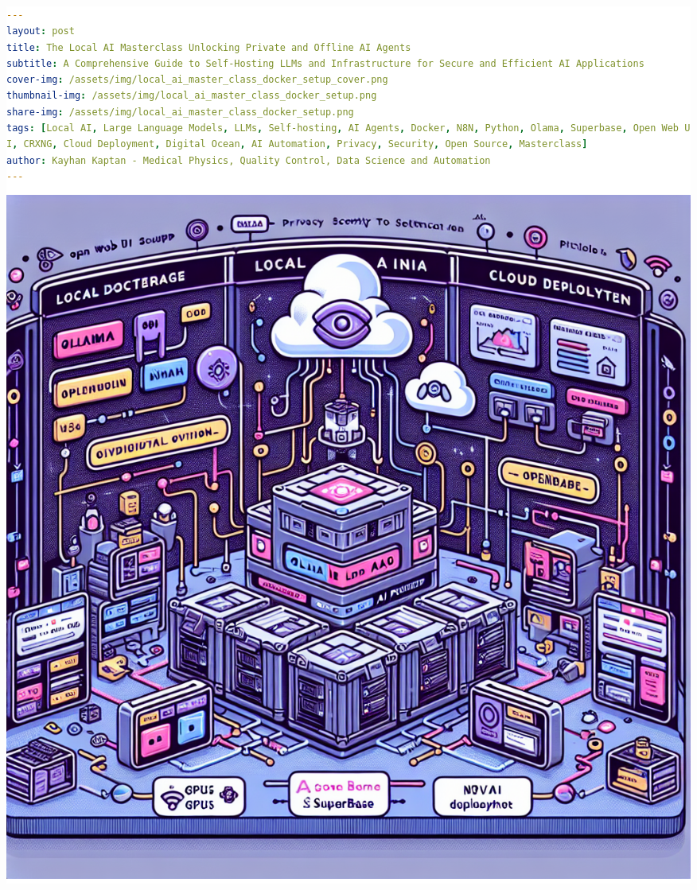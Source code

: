 ```yaml
---
layout: post
title: The Local AI Masterclass Unlocking Private and Offline AI Agents
subtitle: A Comprehensive Guide to Self-Hosting LLMs and Infrastructure for Secure and Efficient AI Applications
cover-img: /assets/img/local_ai_master_class_docker_setup_cover.png
thumbnail-img: /assets/img/local_ai_master_class_docker_setup.png
share-img: /assets/img/local_ai_master_class_docker_setup.png
tags: [Local AI, Large Language Models, LLMs, Self-hosting, AI Agents, Docker, N8N, Python, Olama, Superbase, Open Web UI, CRXNG, Cloud Deployment, Digital Ocean, AI Automation, Privacy, Security, Open Source, Masterclass]  
author: Kayhan Kaptan - Medical Physics, Quality Control, Data Science and Automation
---
```


[![](/assets/img/local_ai_master_class_docker_setup.png)](https://www.youtube.com/channel/UCWkX7E-ImVbf0O3ocAW51wg)

